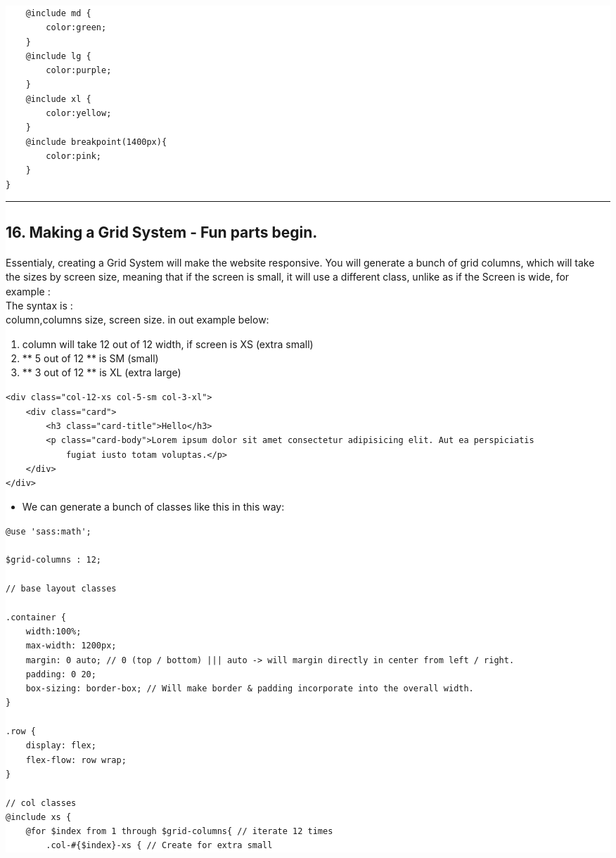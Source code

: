 ```
    @include md {
        color:green;
    }
    @include lg {
        color:purple;
    }
    @include xl {
        color:yellow;
    }
    @include breakpoint(1400px){
        color:pink;
    }
}
```
---
## 16. **Making a Grid System** - Fun parts begin.
Essentialy, creating a Grid System will make the website responsive.
You will generate a bunch of grid columns, which will take the sizes by screen size, meaning that if the screen is small, it will use a different class, unlike as if the Screen is wide, for example :  
The syntax is :  
column,columns size, screen size.
in out example below:  
1. column will take 12 out of 12 width, if screen is XS (extra small)
2. ** 5 out of 12 ** is SM (small)
3. ** 3 out of 12 ** is XL (extra large)

```
<div class="col-12-xs col-5-sm col-3-xl">
    <div class="card">
        <h3 class="card-title">Hello</h3>
        <p class="card-body">Lorem ipsum dolor sit amet consectetur adipisicing elit. Aut ea perspiciatis
            fugiat iusto totam voluptas.</p>
    </div>
</div>
```

- We can generate a bunch of classes like this in this way:
```
@use 'sass:math';

$grid-columns : 12;

// base layout classes

.container {
    width:100%;
    max-width: 1200px;
    margin: 0 auto; // 0 (top / bottom) ||| auto -> will margin directly in center from left / right.
    padding: 0 20;
    box-sizing: border-box; // Will make border & padding incorporate into the overall width. 
}

.row {
    display: flex;
    flex-flow: row wrap;
}

// col classes
@include xs {
    @for $index from 1 through $grid-columns{ // iterate 12 times
        .col-#{$index}-xs { // Create for extra small
```